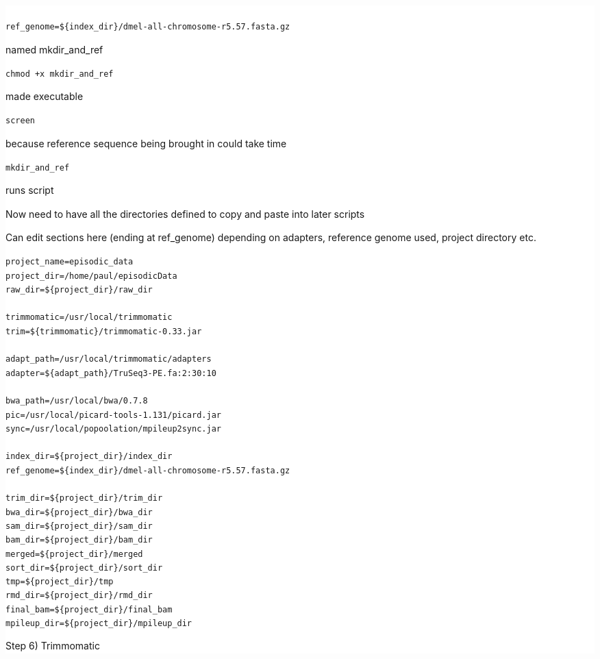 ```

ref_genome=${index_dir}/dmel-all-chromosome-r5.57.fasta.gz
```
named mkdir_and_ref
```
chmod +x mkdir_and_ref
```
made executable
```
screen
```
because reference sequence being brought in could take time
```
mkdir_and_ref
```
runs script

Now need to have all the directories defined to copy and paste into later scripts

Can edit sections here (ending at ref_genome) depending on adapters, reference genome used, project directory etc.
```
project_name=episodic_data
project_dir=/home/paul/episodicData
raw_dir=${project_dir}/raw_dir

trimmomatic=/usr/local/trimmomatic
trim=${trimmomatic}/trimmomatic-0.33.jar

adapt_path=/usr/local/trimmomatic/adapters
adapter=${adapt_path}/TruSeq3-PE.fa:2:30:10

bwa_path=/usr/local/bwa/0.7.8
pic=/usr/local/picard-tools-1.131/picard.jar
sync=/usr/local/popoolation/mpileup2sync.jar

index_dir=${project_dir}/index_dir
ref_genome=${index_dir}/dmel-all-chromosome-r5.57.fasta.gz

trim_dir=${project_dir}/trim_dir
bwa_dir=${project_dir}/bwa_dir
sam_dir=${project_dir}/sam_dir
bam_dir=${project_dir}/bam_dir 
merged=${project_dir}/merged
sort_dir=${project_dir}/sort_dir
tmp=${project_dir}/tmp
rmd_dir=${project_dir}/rmd_dir
final_bam=${project_dir}/final_bam
mpileup_dir=${project_dir}/mpileup_dir
```

Step 6)
Trimmomatic
